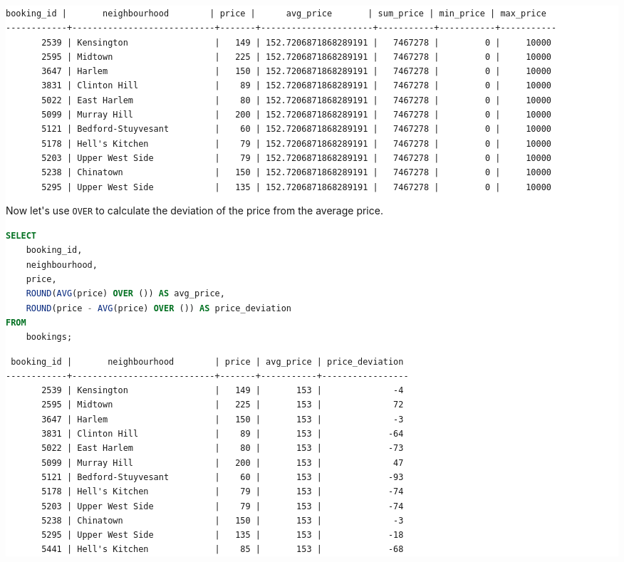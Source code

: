 ```plaintext
booking_id |       neighbourhood        | price |      avg_price       | sum_price | min_price | max_price
------------+----------------------------+-------+----------------------+-----------+-----------+-----------
       2539 | Kensington                 |   149 | 152.7206871868289191 |   7467278 |         0 |     10000
       2595 | Midtown                    |   225 | 152.7206871868289191 |   7467278 |         0 |     10000
       3647 | Harlem                     |   150 | 152.7206871868289191 |   7467278 |         0 |     10000
       3831 | Clinton Hill               |    89 | 152.7206871868289191 |   7467278 |         0 |     10000
       5022 | East Harlem                |    80 | 152.7206871868289191 |   7467278 |         0 |     10000
       5099 | Murray Hill                |   200 | 152.7206871868289191 |   7467278 |         0 |     10000
       5121 | Bedford-Stuyvesant         |    60 | 152.7206871868289191 |   7467278 |         0 |     10000
       5178 | Hell's Kitchen             |    79 | 152.7206871868289191 |   7467278 |         0 |     10000
       5203 | Upper West Side            |    79 | 152.7206871868289191 |   7467278 |         0 |     10000
       5238 | Chinatown                  |   150 | 152.7206871868289191 |   7467278 |         0 |     10000
       5295 | Upper West Side            |   135 | 152.7206871868289191 |   7467278 |         0 |     10000
```

Now let's use `OVER` to calculate the deviation of the price from the average price.

```sql
SELECT 
    booking_id,
    neighbourhood,
    price,
    ROUND(AVG(price) OVER ()) AS avg_price,
    ROUND(price - AVG(price) OVER ()) AS price_deviation
FROM
    bookings;
```

```plaintext
 booking_id |       neighbourhood        | price | avg_price | price_deviation
------------+----------------------------+-------+-----------+-----------------
       2539 | Kensington                 |   149 |       153 |              -4
       2595 | Midtown                    |   225 |       153 |              72
       3647 | Harlem                     |   150 |       153 |              -3
       3831 | Clinton Hill               |    89 |       153 |             -64
       5022 | East Harlem                |    80 |       153 |             -73
       5099 | Murray Hill                |   200 |       153 |              47
       5121 | Bedford-Stuyvesant         |    60 |       153 |             -93
       5178 | Hell's Kitchen             |    79 |       153 |             -74
       5203 | Upper West Side            |    79 |       153 |             -74
       5238 | Chinatown                  |   150 |       153 |              -3
       5295 | Upper West Side            |   135 |       153 |             -18
       5441 | Hell's Kitchen             |    85 |       153 |             -68
```
